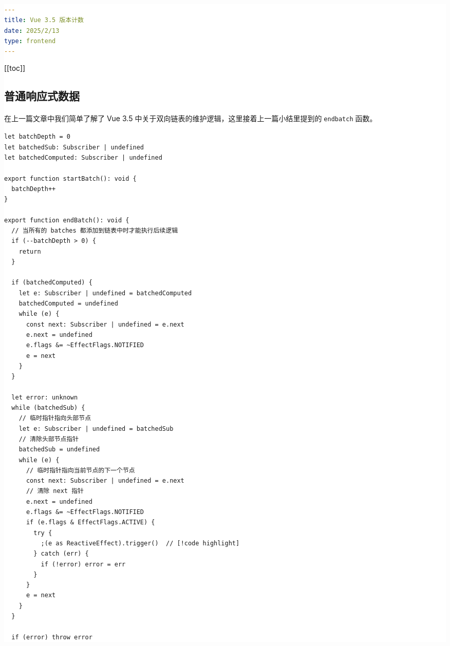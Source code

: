 ```yaml
---
title: Vue 3.5 版本计数
date: 2025/2/13
type: frontend
---
```


[[toc]]

## 普通响应式数据

在上一篇文章中我们简单了解了 Vue 3.5 中关于双向链表的维护逻辑，这里接着上一篇小结里提到的 `endbatch` 函数。

```tsx
let batchDepth = 0
let batchedSub: Subscriber | undefined
let batchedComputed: Subscriber | undefined

export function startBatch(): void {
  batchDepth++
}

export function endBatch(): void {
  // 当所有的 batches 都添加到链表中时才能执行后续逻辑
  if (--batchDepth > 0) {
    return
  }
  
  if (batchedComputed) {
    let e: Subscriber | undefined = batchedComputed
    batchedComputed = undefined
    while (e) {
      const next: Subscriber | undefined = e.next
      e.next = undefined
      e.flags &= ~EffectFlags.NOTIFIED
      e = next
    }
  }

  let error: unknown
  while (batchedSub) {
    // 临时指针指向头部节点
    let e: Subscriber | undefined = batchedSub
    // 清除头部节点指针
    batchedSub = undefined
    while (e) {
      // 临时指针指向当前节点的下一个节点
      const next: Subscriber | undefined = e.next
      // 清除 next 指针
      e.next = undefined
      e.flags &= ~EffectFlags.NOTIFIED
      if (e.flags & EffectFlags.ACTIVE) {
        try {
          ;(e as ReactiveEffect).trigger()	// [!code highlight]
        } catch (err) {
          if (!error) error = err
        }
      }
      e = next
    }
  }

  if (error) throw error
```